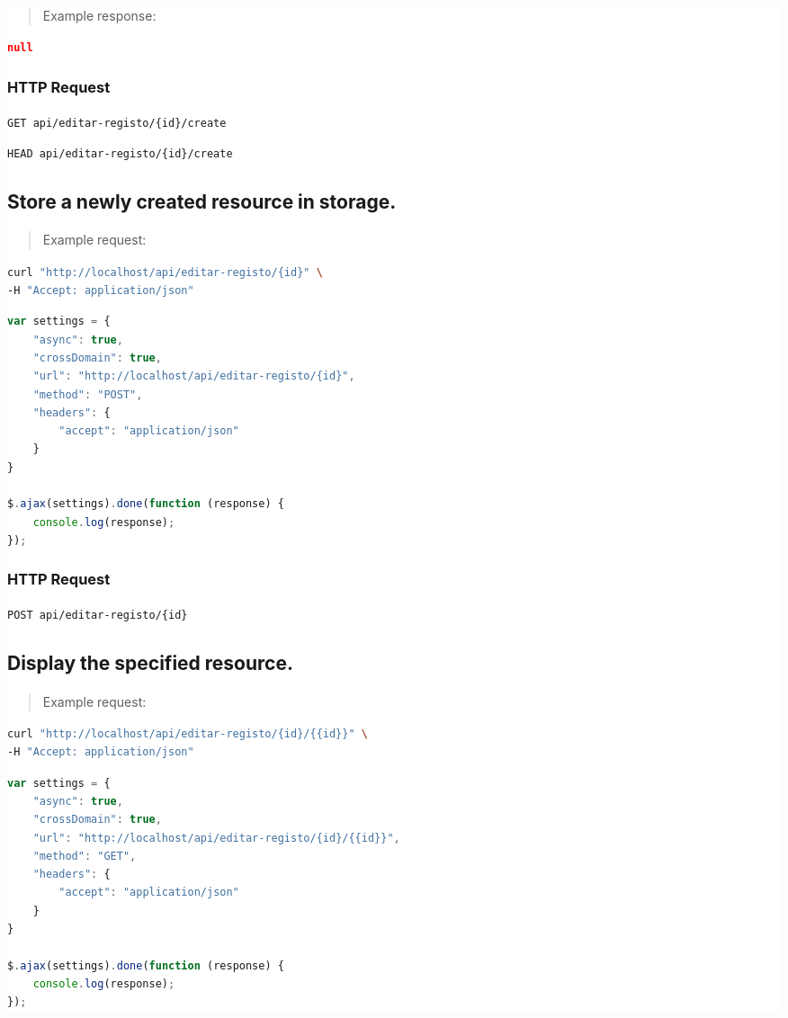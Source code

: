 > Example response:

```json
null
```

### HTTP Request
`GET api/editar-registo/{id}/create`

`HEAD api/editar-registo/{id}/create`




## Store a newly created resource in storage.

> Example request:

```bash
curl "http://localhost/api/editar-registo/{id}" \
-H "Accept: application/json"
```

```javascript
var settings = {
    "async": true,
    "crossDomain": true,
    "url": "http://localhost/api/editar-registo/{id}",
    "method": "POST",
    "headers": {
        "accept": "application/json"
    }
}

$.ajax(settings).done(function (response) {
    console.log(response);
});
```


### HTTP Request
`POST api/editar-registo/{id}`




## Display the specified resource.

> Example request:

```bash
curl "http://localhost/api/editar-registo/{id}/{{id}}" \
-H "Accept: application/json"
```

```javascript
var settings = {
    "async": true,
    "crossDomain": true,
    "url": "http://localhost/api/editar-registo/{id}/{{id}}",
    "method": "GET",
    "headers": {
        "accept": "application/json"
    }
}

$.ajax(settings).done(function (response) {
    console.log(response);
});
```
